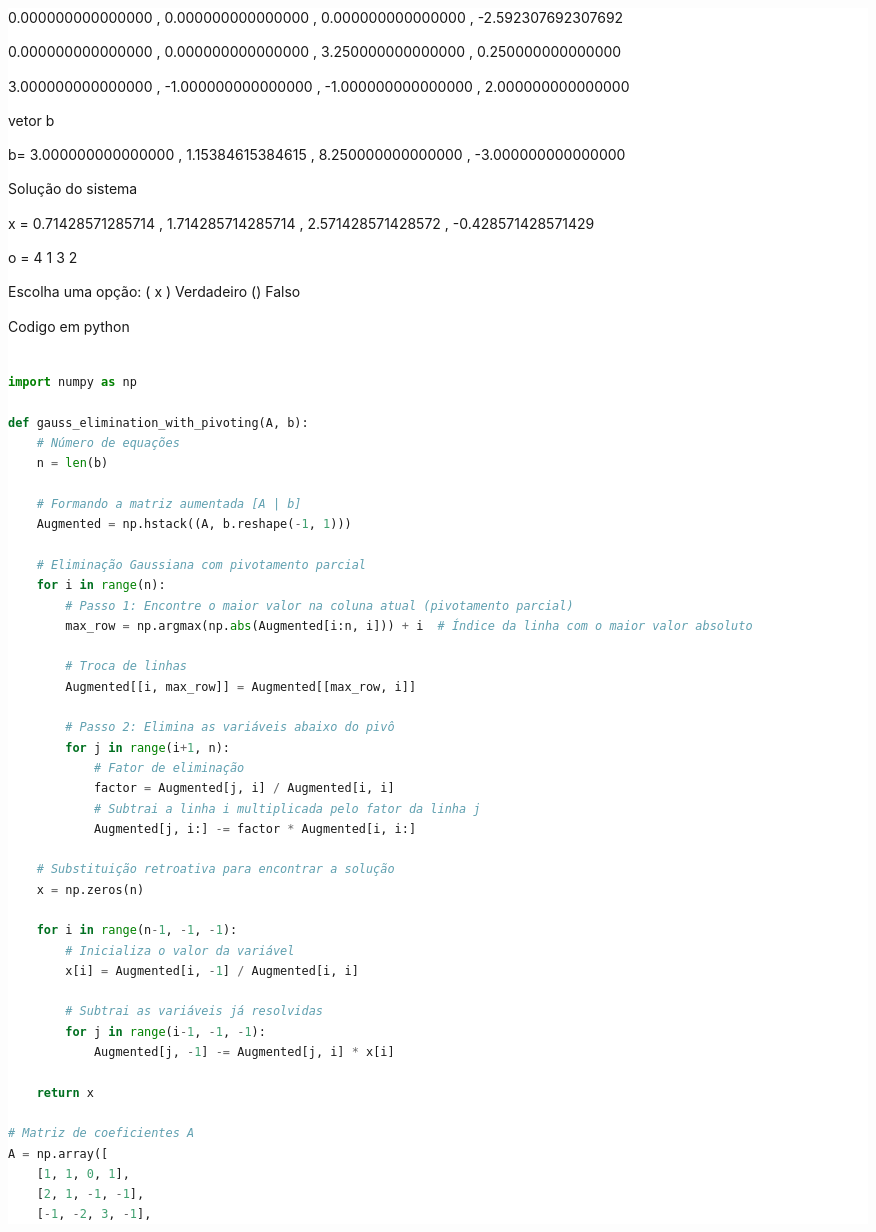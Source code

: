 0.000000000000000  , 0.000000000000000   ,  0.000000000000000  , -2.592307692307692

0.000000000000000  ,  0.000000000000000   ,   3.250000000000000   ,  0.250000000000000

3.000000000000000  , -1.000000000000000   , -1.000000000000000  , 2.000000000000000


vetor b

b= 3.000000000000000  , 1.15384615384615   ,  8.250000000000000  , -3.000000000000000


Solução do sistema 

x = 0.71428571285714  , 1.714285714285714   ,   2.571428571428572   ,  -0.428571428571429

o = 4 1  3 2 

Escolha uma opção:
( x ) Verdadeiro
() Falso


Codigo em python

``` python

import numpy as np

def gauss_elimination_with_pivoting(A, b):
    # Número de equações
    n = len(b)
    
    # Formando a matriz aumentada [A | b]
    Augmented = np.hstack((A, b.reshape(-1, 1)))
    
    # Eliminação Gaussiana com pivotamento parcial
    for i in range(n):
        # Passo 1: Encontre o maior valor na coluna atual (pivotamento parcial)
        max_row = np.argmax(np.abs(Augmented[i:n, i])) + i  # Índice da linha com o maior valor absoluto
        
        # Troca de linhas
        Augmented[[i, max_row]] = Augmented[[max_row, i]]
        
        # Passo 2: Elimina as variáveis abaixo do pivô
        for j in range(i+1, n):
            # Fator de eliminação
            factor = Augmented[j, i] / Augmented[i, i]
            # Subtrai a linha i multiplicada pelo fator da linha j
            Augmented[j, i:] -= factor * Augmented[i, i:]
    
    # Substituição retroativa para encontrar a solução
    x = np.zeros(n)
    
    for i in range(n-1, -1, -1):
        # Inicializa o valor da variável
        x[i] = Augmented[i, -1] / Augmented[i, i]
        
        # Subtrai as variáveis já resolvidas
        for j in range(i-1, -1, -1):
            Augmented[j, -1] -= Augmented[j, i] * x[i]
    
    return x

# Matriz de coeficientes A
A = np.array([
    [1, 1, 0, 1],
    [2, 1, -1, -1],
    [-1, -2, 3, -1],
```